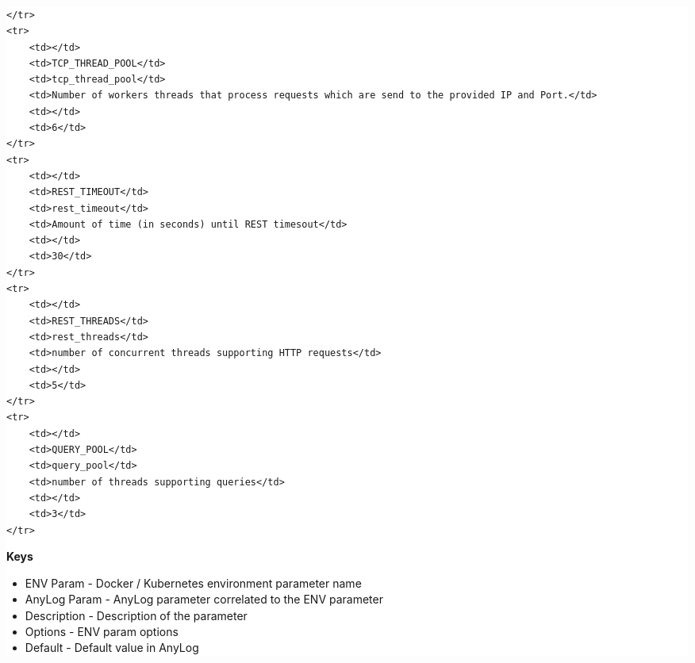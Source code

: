     </tr>
    <tr>
        <td></td>
        <td>TCP_THREAD_POOL</td>
        <td>tcp_thread_pool</td>
        <td>Number of workers threads that process requests which are send to the provided IP and Port.</td>
        <td></td>
        <td>6</td>
    </tr>
    <tr>
        <td></td>
        <td>REST_TIMEOUT</td>
        <td>rest_timeout</td>
        <td>Amount of time (in seconds) until REST timesout</td>
        <td></td>
        <td>30</td>
    </tr>
    <tr>
        <td></td>
        <td>REST_THREADS</td>
        <td>rest_threads</td>
        <td>number of concurrent threads supporting HTTP requests</td>
        <td></td>
        <td>5</td>
    </tr>
    <tr>
        <td></td>
        <td>QUERY_POOL</td>
        <td>query_pool</td>
        <td>number of threads supporting queries</td>
        <td></td>
        <td>3</td>
    </tr>
</table>

**Keys**
* ENV Param - Docker / Kubernetes environment parameter name 
* AnyLog Param - AnyLog parameter correlated to the ENV parameter 
* Description -  Description of the parameter 
* Options - ENV param options 
* Default - Default value in AnyLog 

 